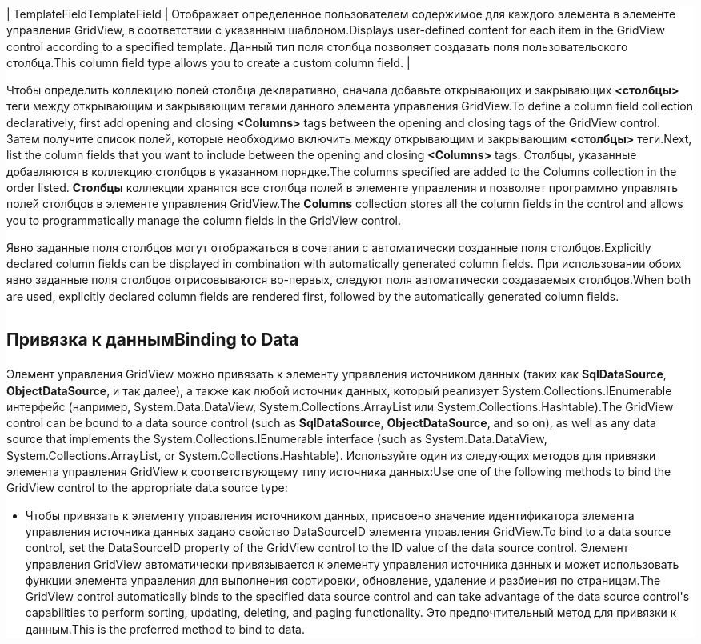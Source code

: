 | <span data-ttu-id="4209b-265">TemplateField</span><span class="sxs-lookup"><span data-stu-id="4209b-265">TemplateField</span></span> | <span data-ttu-id="4209b-266">Отображает определенное пользователем содержимое для каждого элемента в элементе управления GridView, в соответствии с указанным шаблоном.</span><span class="sxs-lookup"><span data-stu-id="4209b-266">Displays user-defined content for each item in the GridView control according to a specified template.</span></span> <span data-ttu-id="4209b-267">Данный тип поля столбца позволяет создавать поля пользовательского столбца.</span><span class="sxs-lookup"><span data-stu-id="4209b-267">This column field type allows you to create a custom column field.</span></span> |

<span data-ttu-id="4209b-268">Чтобы определить коллекцию полей столбца декларативно, сначала добавьте открывающих и закрывающих **&lt;столбцы&gt;** теги между открывающим и закрывающим тегами данного элемента управления GridView.</span><span class="sxs-lookup"><span data-stu-id="4209b-268">To define a column field collection declaratively, first add opening and closing **&lt;Columns&gt;** tags between the opening and closing tags of the GridView control.</span></span> <span data-ttu-id="4209b-269">Затем получите список полей, которые необходимо включить между открывающим и закрывающим **&lt;столбцы&gt;** теги.</span><span class="sxs-lookup"><span data-stu-id="4209b-269">Next, list the column fields that you want to include between the opening and closing **&lt;Columns&gt;** tags.</span></span> <span data-ttu-id="4209b-270">Столбцы, указанные добавляются в коллекцию столбцов в указанном порядке.</span><span class="sxs-lookup"><span data-stu-id="4209b-270">The columns specified are added to the Columns collection in the order listed.</span></span> <span data-ttu-id="4209b-271">**Столбцы** коллекции хранятся все столбца полей в элементе управления и позволяет программно управлять полей столбцов в элементе управления GridView.</span><span class="sxs-lookup"><span data-stu-id="4209b-271">The **Columns** collection stores all the column fields in the control and allows you to programmatically manage the column fields in the GridView control.</span></span>

<span data-ttu-id="4209b-272">Явно заданные поля столбцов могут отображаться в сочетании с автоматически созданные поля столбцов.</span><span class="sxs-lookup"><span data-stu-id="4209b-272">Explicitly declared column fields can be displayed in combination with automatically generated column fields.</span></span> <span data-ttu-id="4209b-273">При использовании обоих явно заданные поля столбцов отрисовываются во-первых, следуют поля автоматически создаваемых столбцов.</span><span class="sxs-lookup"><span data-stu-id="4209b-273">When both are used, explicitly declared column fields are rendered first, followed by the automatically generated column fields.</span></span>

## <a name="binding-to-data"></a><span data-ttu-id="4209b-274">Привязка к данным</span><span class="sxs-lookup"><span data-stu-id="4209b-274">Binding to Data</span></span>

<span data-ttu-id="4209b-275">Элемент управления GridView можно привязать к элементу управления источником данных (таких как **SqlDataSource**, **ObjectDataSource**, и так далее), а также как любой источник данных, который реализует System.Collections.IEnumerable интерфейс (например, System.Data.DataView, System.Collections.ArrayList или System.Collections.Hashtable).</span><span class="sxs-lookup"><span data-stu-id="4209b-275">The GridView control can be bound to a data source control (such as **SqlDataSource**, **ObjectDataSource**, and so on), as well as any data source that implements the System.Collections.IEnumerable interface (such as System.Data.DataView, System.Collections.ArrayList, or System.Collections.Hashtable).</span></span> <span data-ttu-id="4209b-276">Используйте один из следующих методов для привязки элемента управления GridView к соответствующему типу источника данных:</span><span class="sxs-lookup"><span data-stu-id="4209b-276">Use one of the following methods to bind the GridView control to the appropriate data source type:</span></span>

- <span data-ttu-id="4209b-277">Чтобы привязать к элементу управления источником данных, присвоено значение идентификатора элемента управления источника данных задано свойство DataSourceID элемента управления GridView.</span><span class="sxs-lookup"><span data-stu-id="4209b-277">To bind to a data source control, set the DataSourceID property of the GridView control to the ID value of the data source control.</span></span> <span data-ttu-id="4209b-278">Элемент управления GridView автоматически привязывается к элементу управления источника данных и может использовать функции элемента управления для выполнения сортировки, обновление, удаление и разбиения по страницам.</span><span class="sxs-lookup"><span data-stu-id="4209b-278">The GridView control automatically binds to the specified data source control and can take advantage of the data source control's capabilities to perform sorting, updating, deleting, and paging functionality.</span></span> <span data-ttu-id="4209b-279">Это предпочтительный метод для привязки к данным.</span><span class="sxs-lookup"><span data-stu-id="4209b-279">This is the preferred method to bind to data.</span></span>